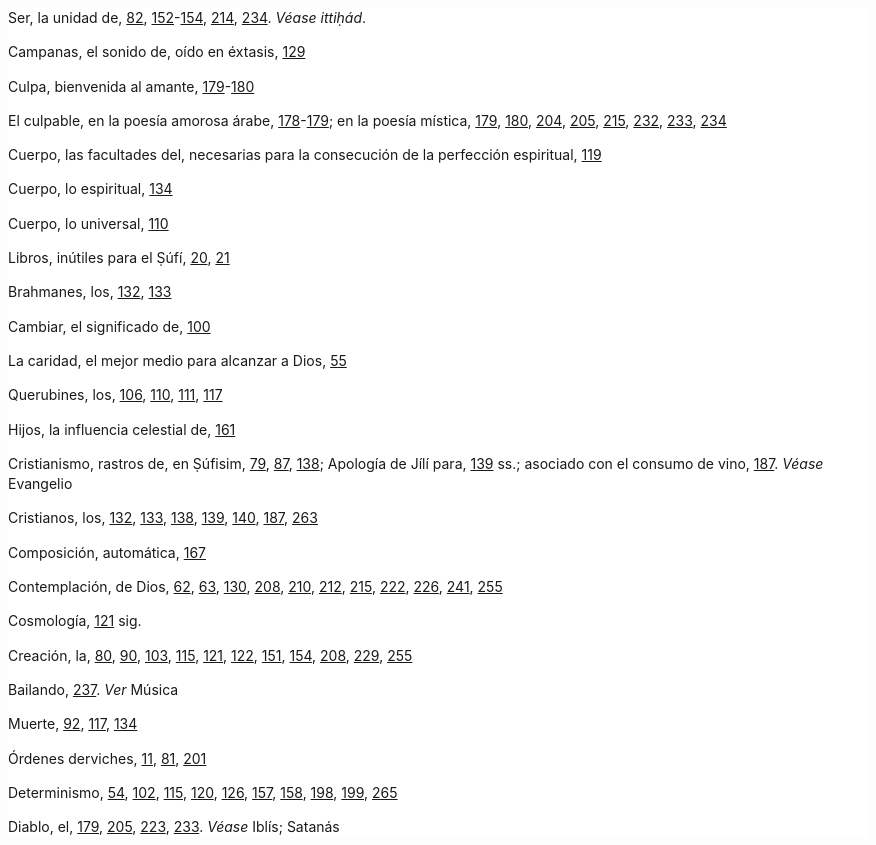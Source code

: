 Ser, la unidad de, [82](./2_Introduction#p82), [152](./2_Appendix2#p152)\-[154](./2_Appendix2#p154), [214](./3_vv_100_199#p214), [234](./3_vv_400_499#p234). _Véase_ _ittiḥád_.

Campanas, el sonido de, oído en éxtasis, [129](./2_6#p129)

Culpa, bienvenida al amante, [179](./3_Introduction#p179)\-[180](./3_Introduction#p180)

El culpable, en la poesía amorosa árabe, [178](./3_Introduction#p178)\-[179](./3_Introduction#p179); en la poesía mística, [179](./3_Introduction#p179), [180](./3_Introduction#p180), [204](./3_vv_1_100#p204), [205](./3_vv_1_100#p205), [215](./3_vv_100_199#p215), [232](./3_vv_300_399#p232), [233](./3_vv_400_499#p233), [234](./3_vv_400_499#p234)

Cuerpo, las facultades del, necesarias para la consecución de la perfección espiritual, [119](./2_4#p119)

Cuerpo, lo espiritual, [134](./2_7#p134)

Cuerpo, lo universal, [110](./2_4#p110)

Libros, inútiles para el Ṣúfí, [20](./1_1#p20), [21](./1_1#p21)

Brahmanes, los, [132](./2_7#p132), [133](./2_7#p133)

Cambiar, el significado de, [100](./2_3#p100)

La caridad, el mejor medio para alcanzar a Dios, [55](./1_2#p55)

Querubines, los, [106](./2_4#p106), [110](./2_4#p110), [111](./2_4#p111), [117](./2_4#p117)

Hijos, la influencia celestial de, [161](./2_Appendix2#p161)

Cristianismo, rastros de, en Ṣúfisim, [79](./2_Introduction#p79), [87](./2_Introduction#p87), [138](./2_7#p138); Apología de Jílí para, [139](./2_7#p139) ss.; asociado con el consumo de vino, [187](./3_Introduction#p187). _Véase_ Evangelio

Cristianos, los, [132](./2_7#p132), [133](./2_7#p133), [138](./2_7#p138), [139](./2_7#p139), [140](./2_7#p140), [187](./3_Introduction#p187), [263](./3_vv_700_799#p263)

Composición, automática, [167](./3_Introduction#p167)

Contemplación, de Dios, [62](./1_2#p62), [63](./1_2#p63), [130](./2_6#p130), [208](./3_vv_1_100#p208), [210](./3_vv_1_100#p210), [212](./3_vv_100_199#p212), [215](./3_vv_100_199#p215), [222](./3_vv_200_299#p222), [226](./3_vv_200_299#p226), [241](./3_vv_400_499#p241), [255](./3_vv_600_699#p255)

Cosmología, [121](./2_4#p121) sig.

Creación, la, [80](./2_Introduction#p80), [90](./2_1#p90), [103](./2_3#p103), [115](./2_4#p115), [121](./2_4#p121), [122](./2_5#p122), [151](./2_Appendix2#p151), [154](./2_Appendix2#p154), [208](./3_vv_1_100#p208), [229](./3_vv_300_399#p229), [255](./3_vv_600_699#p255)

Bailando, [237](./3_vv_400_499#p237). _Ver_ Música

Muerte, [92](./2_1#p92), [117](./2_4#p117), [134](./2_7#p134)

Órdenes derviches, [11](./1_1#p11), [81](./2_Introduction#p81), [201](./3_vv_1_100#p201)

Determinismo, [54](./1_2#p54), [102](./2_3#p102), [115](./2_4#p115), [120](./2_4#p120), [126](./2_6#p126), [157](./2_Appendix2#p157), [158](./2_Appendix2#p158), [198](./3_Argument#p198), [199](./3_Argument#p199), [265](./3_vv_700_799#p265)

Diablo, el, [179](./3_Introduction#p179), [205](./3_vv_1_100#p205), [223](./3_vv_200_299#p223), [233](./3_vv_400_499#p233). _Véase_ Iblís; Satanás
